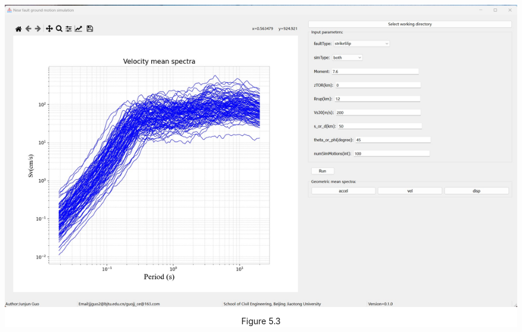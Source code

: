 <img src="https://github.com/Junjun1guo/SAPStructure/blob/main/figures/velSpectra.jpg" width =100% height =100% div align="center">
<p align="center">Figure 5.3 </p>
